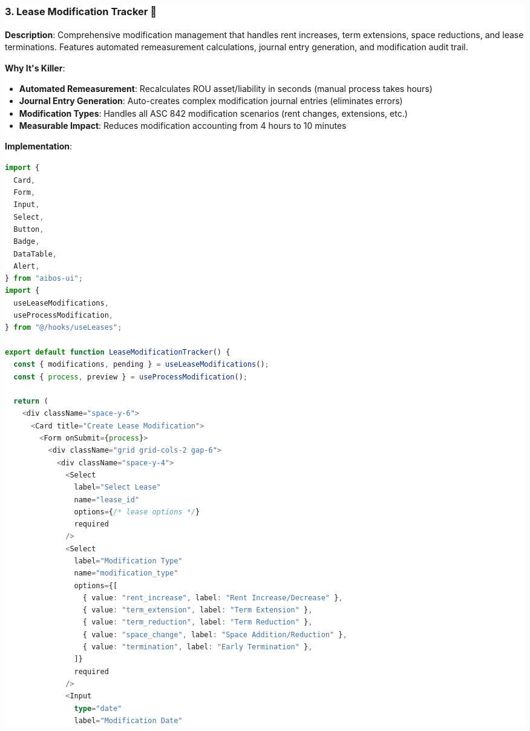 ### 3. **Lease Modification Tracker** 💎

**Description**: Comprehensive modification management that handles rent increases, term extensions, space reductions, and lease terminations. Features automated remeasurement calculations, journal entry generation, and modification audit trail.

**Why It's Killer**:

- **Automated Remeasurement**: Recalculates ROU asset/liability in seconds (manual process takes hours)
- **Journal Entry Generation**: Auto-creates complex modification journal entries (eliminates errors)
- **Modification Types**: Handles all ASC 842 modification scenarios (rent changes, extensions, etc.)
- **Measurable Impact**: Reduces modification accounting from 4 hours to 10 minutes

**Implementation**:

```typescript
import {
  Card,
  Form,
  Input,
  Select,
  Button,
  Badge,
  DataTable,
  Alert,
} from "aibos-ui";
import {
  useLeaseModifications,
  useProcessModification,
} from "@/hooks/useLeases";

export default function LeaseModificationTracker() {
  const { modifications, pending } = useLeaseModifications();
  const { process, preview } = useProcessModification();

  return (
    <div className="space-y-6">
      <Card title="Create Lease Modification">
        <Form onSubmit={process}>
          <div className="grid grid-cols-2 gap-6">
            <div className="space-y-4">
              <Select
                label="Select Lease"
                name="lease_id"
                options={/* lease options */}
                required
              />
              <Select
                label="Modification Type"
                name="modification_type"
                options={[
                  { value: "rent_increase", label: "Rent Increase/Decrease" },
                  { value: "term_extension", label: "Term Extension" },
                  { value: "term_reduction", label: "Term Reduction" },
                  { value: "space_change", label: "Space Addition/Reduction" },
                  { value: "termination", label: "Early Termination" },
                ]}
                required
              />
              <Input
                type="date"
                label="Modification Date"
```